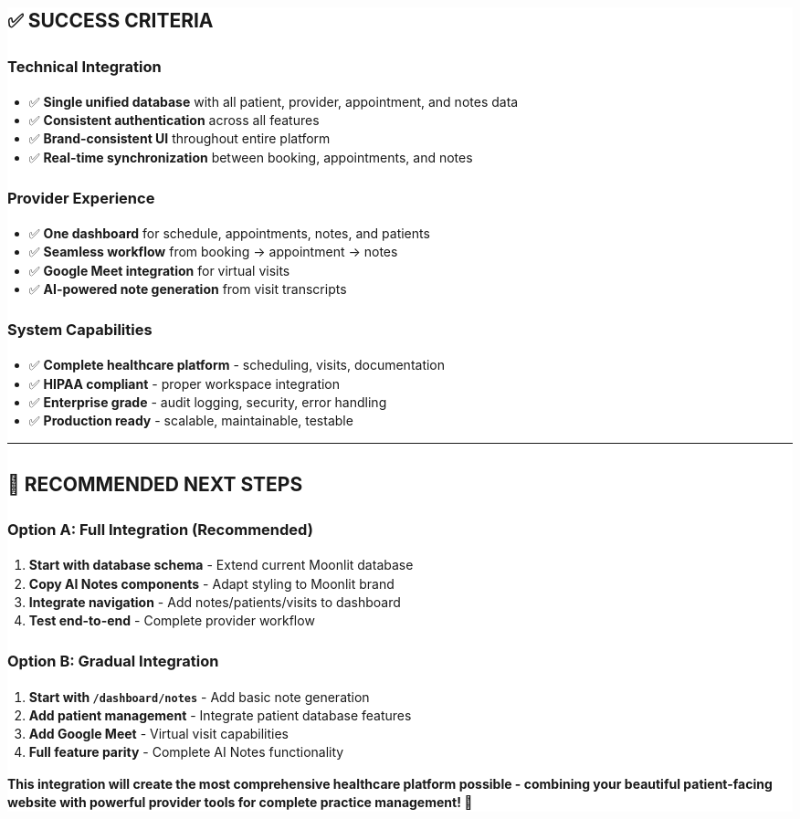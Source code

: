 
## ✅ **SUCCESS CRITERIA**

### **Technical Integration**
- ✅ **Single unified database** with all patient, provider, appointment, and notes data
- ✅ **Consistent authentication** across all features
- ✅ **Brand-consistent UI** throughout entire platform
- ✅ **Real-time synchronization** between booking, appointments, and notes

### **Provider Experience**
- ✅ **One dashboard** for schedule, appointments, notes, and patients
- ✅ **Seamless workflow** from booking → appointment → notes
- ✅ **Google Meet integration** for virtual visits
- ✅ **AI-powered note generation** from visit transcripts

### **System Capabilities**
- ✅ **Complete healthcare platform** - scheduling, visits, documentation
- ✅ **HIPAA compliant** - proper workspace integration
- ✅ **Enterprise grade** - audit logging, security, error handling
- ✅ **Production ready** - scalable, maintainable, testable

---

## 🚀 **RECOMMENDED NEXT STEPS**

### **Option A: Full Integration (Recommended)**
1. **Start with database schema** - Extend current Moonlit database
2. **Copy AI Notes components** - Adapt styling to Moonlit brand
3. **Integrate navigation** - Add notes/patients/visits to dashboard
4. **Test end-to-end** - Complete provider workflow

### **Option B: Gradual Integration**  
1. **Start with `/dashboard/notes`** - Add basic note generation
2. **Add patient management** - Integrate patient database features
3. **Add Google Meet** - Virtual visit capabilities
4. **Full feature parity** - Complete AI Notes functionality

**This integration will create the most comprehensive healthcare platform possible - combining your beautiful patient-facing website with powerful provider tools for complete practice management! 🎯**